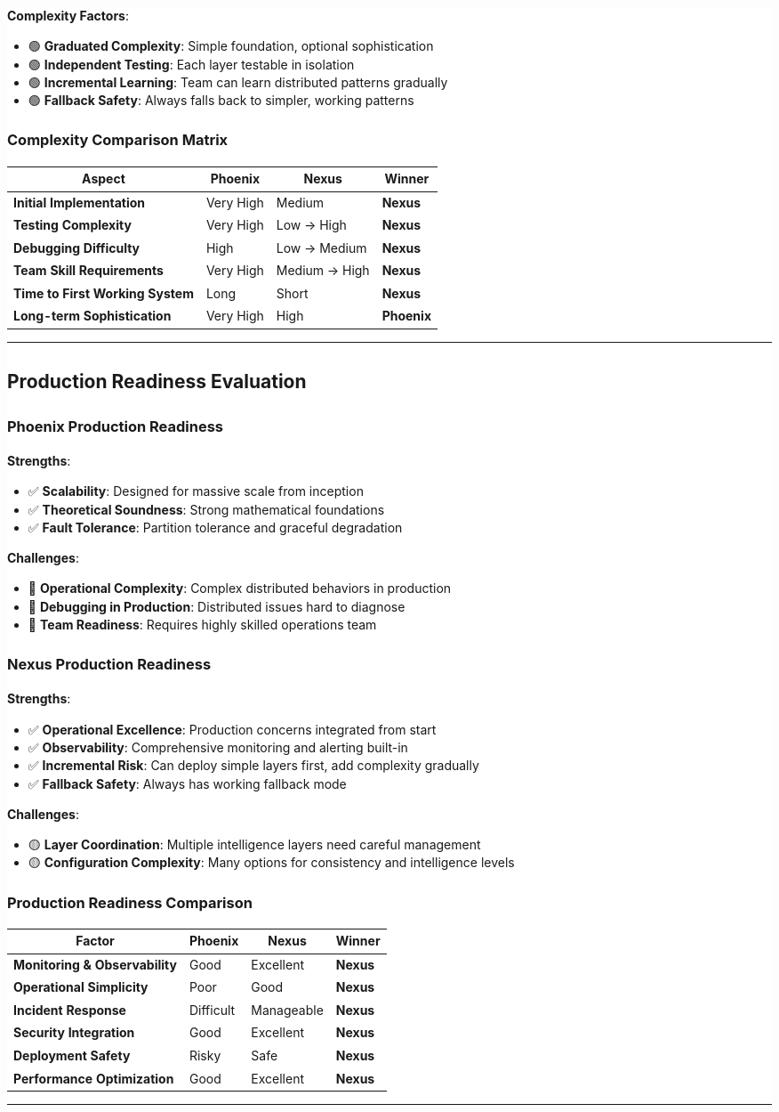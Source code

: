 **Complexity Factors**:
- 🟢 **Graduated Complexity**: Simple foundation, optional sophistication
- 🟢 **Independent Testing**: Each layer testable in isolation
- 🟢 **Incremental Learning**: Team can learn distributed patterns gradually
- 🟢 **Fallback Safety**: Always falls back to simpler, working patterns

### Complexity Comparison Matrix

| Aspect | Phoenix | Nexus | Winner |
|--------|---------|-------|---------|
| **Initial Implementation** | Very High | Medium | **Nexus** |
| **Testing Complexity** | Very High | Low → High | **Nexus** |
| **Debugging Difficulty** | High | Low → Medium | **Nexus** |
| **Team Skill Requirements** | Very High | Medium → High | **Nexus** |
| **Time to First Working System** | Long | Short | **Nexus** |
| **Long-term Sophistication** | Very High | High | **Phoenix** |

---

## Production Readiness Evaluation

### Phoenix Production Readiness

**Strengths**:
- ✅ **Scalability**: Designed for massive scale from inception
- ✅ **Theoretical Soundness**: Strong mathematical foundations
- ✅ **Fault Tolerance**: Partition tolerance and graceful degradation

**Challenges**:
- 🔴 **Operational Complexity**: Complex distributed behaviors in production
- 🔴 **Debugging in Production**: Distributed issues hard to diagnose
- 🔴 **Team Readiness**: Requires highly skilled operations team

### Nexus Production Readiness

**Strengths**:
- ✅ **Operational Excellence**: Production concerns integrated from start
- ✅ **Observability**: Comprehensive monitoring and alerting built-in
- ✅ **Incremental Risk**: Can deploy simple layers first, add complexity gradually
- ✅ **Fallback Safety**: Always has working fallback mode

**Challenges**:
- 🟡 **Layer Coordination**: Multiple intelligence layers need careful management
- 🟡 **Configuration Complexity**: Many options for consistency and intelligence levels

### Production Readiness Comparison

| Factor | Phoenix | Nexus | Winner |
|--------|---------|-------|---------|
| **Monitoring & Observability** | Good | Excellent | **Nexus** |
| **Operational Simplicity** | Poor | Good | **Nexus** |
| **Incident Response** | Difficult | Manageable | **Nexus** |
| **Security Integration** | Good | Excellent | **Nexus** |
| **Deployment Safety** | Risky | Safe | **Nexus** |
| **Performance Optimization** | Good | Excellent | **Nexus** |

---